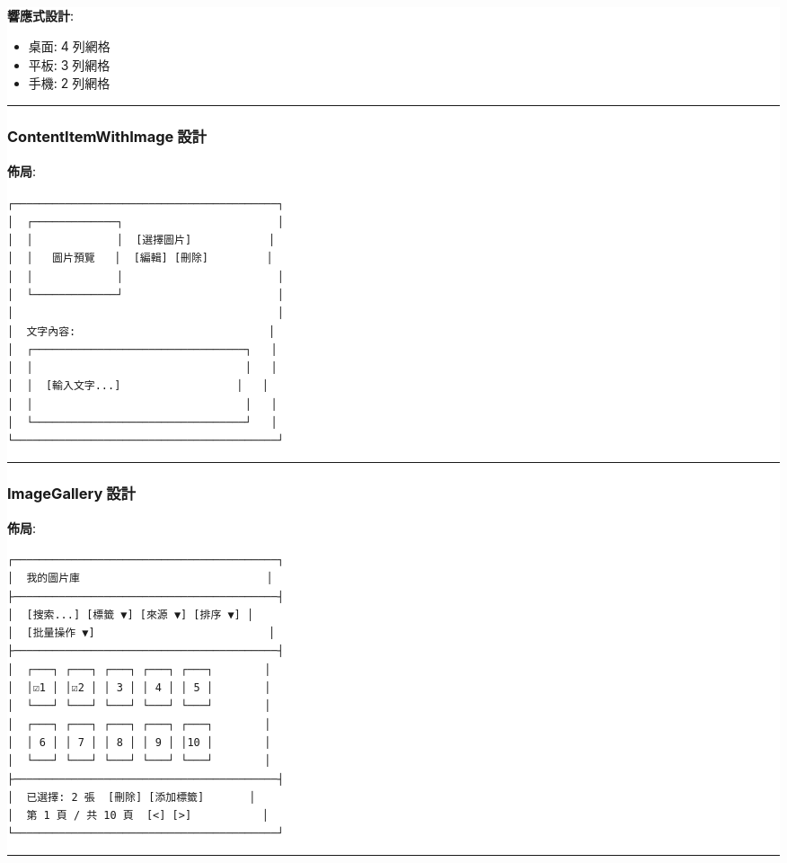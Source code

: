 **響應式設計**:
- 桌面: 4 列網格
- 平板: 3 列網格
- 手機: 2 列網格

---

### ContentItemWithImage 設計

**佈局**:
```
┌─────────────────────────────────────────┐
│  ┌─────────────┐                        │
│  │             │  [選擇圖片]            │
│  │   圖片預覽   │  [編輯] [刪除]         │
│  │             │                        │
│  └─────────────┘                        │
│                                         │
│  文字內容:                              │
│  ┌─────────────────────────────────┐   │
│  │                                 │   │
│  │  [輸入文字...]                  │   │
│  │                                 │   │
│  └─────────────────────────────────┘   │
└─────────────────────────────────────────┘
```

---

### ImageGallery 設計

**佈局**:
```
┌─────────────────────────────────────────┐
│  我的圖片庫                             │
├─────────────────────────────────────────┤
│  [搜索...] [標籤 ▼] [來源 ▼] [排序 ▼] │
│  [批量操作 ▼]                           │
├─────────────────────────────────────────┤
│  ┌───┐ ┌───┐ ┌───┐ ┌───┐ ┌───┐        │
│  │☑1 │ │☑2 │ │ 3 │ │ 4 │ │ 5 │        │
│  └───┘ └───┘ └───┘ └───┘ └───┘        │
│  ┌───┐ ┌───┐ ┌───┐ ┌───┐ ┌───┐        │
│  │ 6 │ │ 7 │ │ 8 │ │ 9 │ │10 │        │
│  └───┘ └───┘ └───┘ └───┘ └───┘        │
├─────────────────────────────────────────┤
│  已選擇: 2 張  [刪除] [添加標籤]       │
│  第 1 頁 / 共 10 頁  [<] [>]           │
└─────────────────────────────────────────┘
```

---
